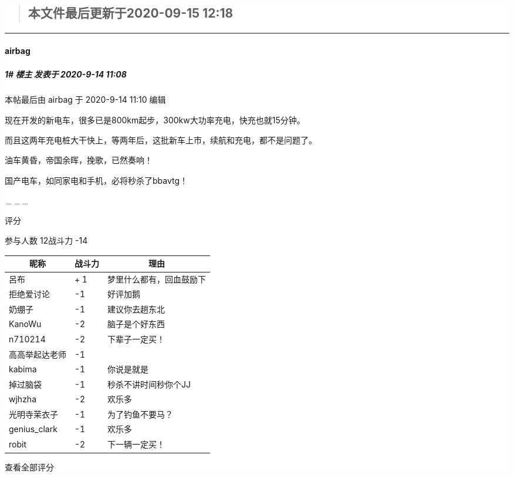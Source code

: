 > ## **本文件最后更新于2020-09-15 12:18** 



-----

####  airbag  
##### 1#       楼主       发表于 2020-9-14 11:08



 本帖最后由 airbag 于 2020-9-14 11:10 编辑 

现在开发的新电车，很多已是800km起步，300kw大功率充电，快充也就15分钟。

而且这两年充电桩大干快上，等两年后，这批新车上市，续航和充电，都不是问题了。


油车黄昏，帝国余晖，挽歌，已然奏响！

国产电车，如同家电和手机，必将秒杀了bbavtg！



﹍﹍﹍

评分





 参与人数 12战斗力 -14

|昵称|战斗力|理由|
|----|---|---|
| 呂布| + 1|梦里什么都有，回血鼓励下|
| 拒绝爱讨论|-1|好评加鹅|
| 奶绷子|-1|建议你去趟东北|
| KanoWu|-2|脑子是个好东西|
| n710214|-2|下辈子一定买！|
| 高高举起达老师|-1||
| kabima|-1|你说是就是|
| 掉过脑袋|-1|秒杀不讲时间秒你个JJ|
| wjhzha|-2|欢乐多|
| 光明寺茉衣子|-1|为了钓鱼不要马？|
| genius_clark|-1|欢乐多|
| robit|-2|下一辆一定买！|



查看全部评分

